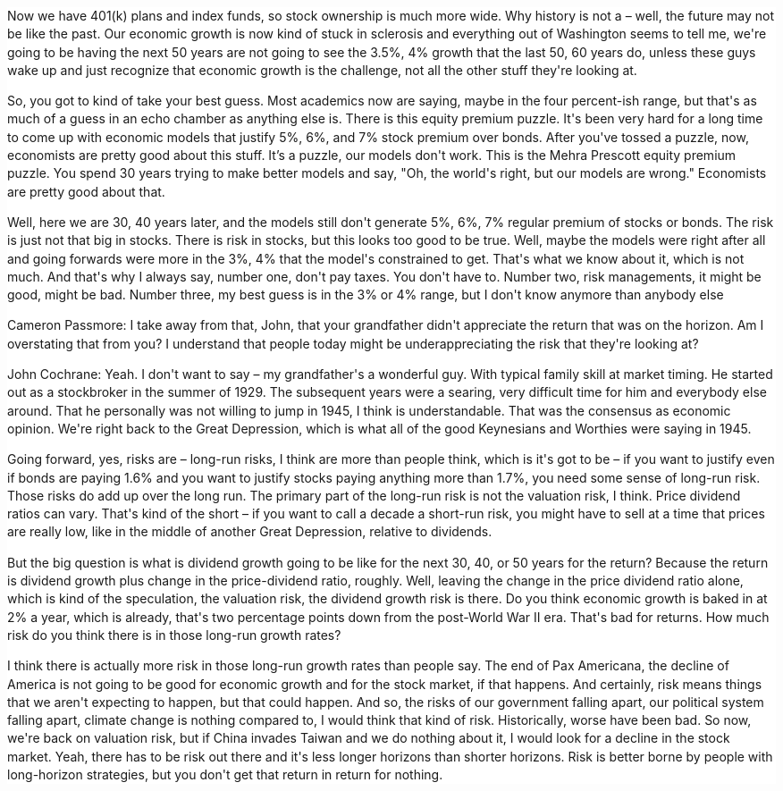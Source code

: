 Now we have 401(k) plans and index funds, so stock ownership is much more wide. Why history is not a – well, the future may not be like the past. Our economic growth is now kind of stuck in sclerosis and everything out of Washington seems to tell me, we're going to be having the next 50 years are not going to see the 3.5%, 4% growth that the last 50, 60 years do, unless these guys wake up and just recognize that economic growth is the challenge, not all the other stuff they're looking at.

So, you got to kind of take your best guess. Most academics now are saying, maybe in the four percent-ish range, but that's as much of a guess in an echo chamber as anything else is. There is this equity premium puzzle. It's been very hard for a long time to come up with economic models that justify 5%, 6%, and 7% stock premium over bonds. After you've tossed a puzzle, now, economists are pretty good about this stuff. It’s a puzzle, our models don't work. This is the Mehra Prescott equity premium puzzle. You spend 30 years trying to make better models and say, "Oh, the world's right, but our models are wrong." Economists are pretty good about that.

Well, here we are 30, 40 years later, and the models still don't generate 5%, 6%, 7% regular premium of stocks or bonds. The risk is just not that big in stocks. There is risk in stocks, but this looks too good to be true. Well, maybe the models were right after all and going forwards were more in the 3%, 4% that the model's constrained to get. That's what we know about it, which is not much. And that's why I always say, number one, don't pay taxes. You don't have to. Number two, risk managements, it might be good, might be bad. Number three, my best guess is in the 3% or 4% range, but I don't know anymore than anybody else

Cameron Passmore: I take away from that, John, that your grandfather didn't appreciate the return that was on the horizon. Am I overstating that from you? I understand that people today might be underappreciating the risk that they're looking at?

John Cochrane: Yeah. I don't want to say – my grandfather's a wonderful guy. With typical family skill at market timing. He started out as a stockbroker in the summer of 1929. The subsequent years were a searing, very difficult time for him and everybody else around. That he personally was not willing to jump in 1945, I think is understandable. That was the consensus as economic opinion. We're right back to the Great Depression, which is what all of the good Keynesians and Worthies were saying in 1945.

Going forward, yes, risks are – long-run risks, I think are more than people think, which is it's got to be – if you want to justify even if bonds are paying 1.6% and you want to justify stocks paying anything more than 1.7%, you need some sense of long-run risk. Those risks do add up over the long run. The primary part of the long-run risk is not the valuation risk, I think. Price dividend ratios can vary. That's kind of the short – if you want to call a decade a short-run risk, you might have to sell at a time that prices are really low, like in the middle of another Great Depression, relative to dividends.

But the big question is what is dividend growth going to be like for the next 30, 40, or 50 years for the return? Because the return is dividend growth plus change in the price-dividend ratio, roughly. Well, leaving the change in the price dividend ratio alone, which is kind of the speculation, the valuation risk, the dividend growth risk is there. Do you think economic growth is baked in at 2% a year, which is already, that's two percentage points down from the post-World War II era. That's bad for returns. How much risk do you think there is in those long-run growth rates?

I think there is actually more risk in those long-run growth rates than people say. The end of Pax Americana, the decline of America is not going to be good for economic growth and for the stock market, if that happens. And certainly, risk means things that we aren't expecting to happen, but that could happen. And so, the risks of our government falling apart, our political system falling apart, climate change is nothing compared to, I would think that kind of risk. Historically, worse have been bad. So now, we're back on valuation risk, but if China invades Taiwan and we do nothing about it, I would look for a decline in the stock market. Yeah, there has to be risk out there and it's less longer horizons than shorter horizons. Risk is better borne by people with long-horizon strategies, but you don't get that return in return for nothing.
